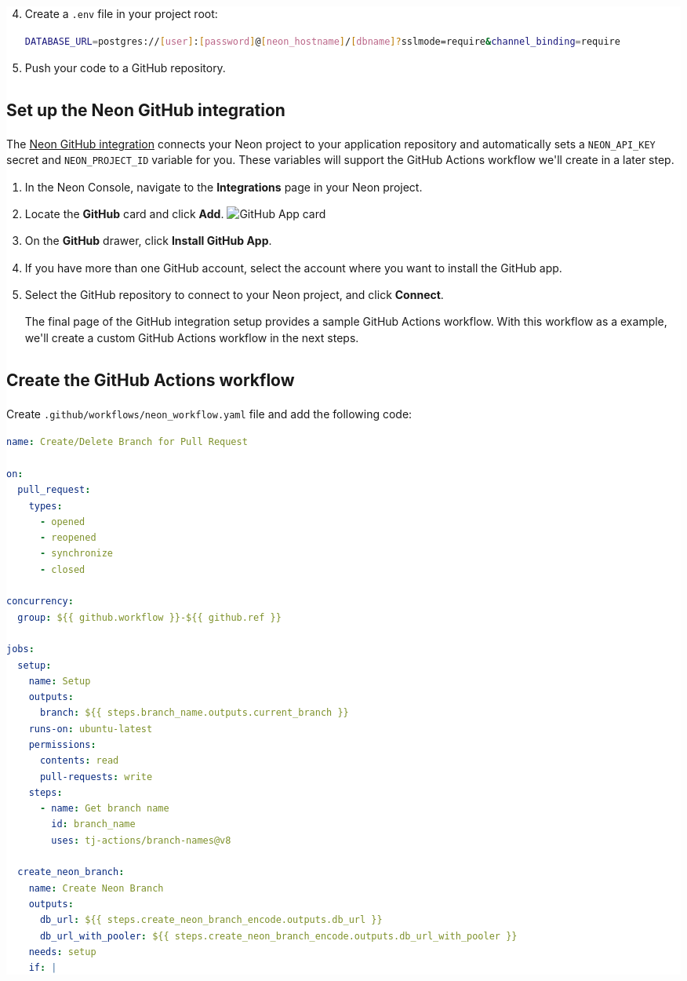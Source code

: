 4. Create a `.env` file in your project root:

   ```bash shouldWrap
   DATABASE_URL=postgres://[user]:[password]@[neon_hostname]/[dbname]?sslmode=require&channel_binding=require
   ```

5. Push your code to a GitHub repository.

## Set up the Neon GitHub integration

The [Neon GitHub integration](/docs/guides/neon-github-integration) connects your Neon project to your application repository and automatically sets a `NEON_API_KEY` secret and `NEON_PROJECT_ID` variable for you. These variables will support the GitHub Actions workflow we'll create in a later step.

1. In the Neon Console, navigate to the **Integrations** page in your Neon project.
2. Locate the **GitHub** card and click **Add**.
   ![GitHub App card](/docs/guides/github_card.png)
3. On the **GitHub** drawer, click **Install GitHub App**.
4. If you have more than one GitHub account, select the account where you want to install the GitHub app.
5. Select the GitHub repository to connect to your Neon project, and click **Connect**.

   The final page of the GitHub integration setup provides a sample GitHub Actions workflow. With this workflow as a example, we'll create a custom GitHub Actions workflow in the next steps.

## Create the GitHub Actions workflow

Create `.github/workflows/neon_workflow.yaml` file and add the following code:

```yaml
name: Create/Delete Branch for Pull Request

on:
  pull_request:
    types:
      - opened
      - reopened
      - synchronize
      - closed

concurrency:
  group: ${{ github.workflow }}-${{ github.ref }}

jobs:
  setup:
    name: Setup
    outputs:
      branch: ${{ steps.branch_name.outputs.current_branch }}
    runs-on: ubuntu-latest
    permissions:
      contents: read
      pull-requests: write
    steps:
      - name: Get branch name
        id: branch_name
        uses: tj-actions/branch-names@v8

  create_neon_branch:
    name: Create Neon Branch
    outputs:
      db_url: ${{ steps.create_neon_branch_encode.outputs.db_url }}
      db_url_with_pooler: ${{ steps.create_neon_branch_encode.outputs.db_url_with_pooler }}
    needs: setup
    if: |
```